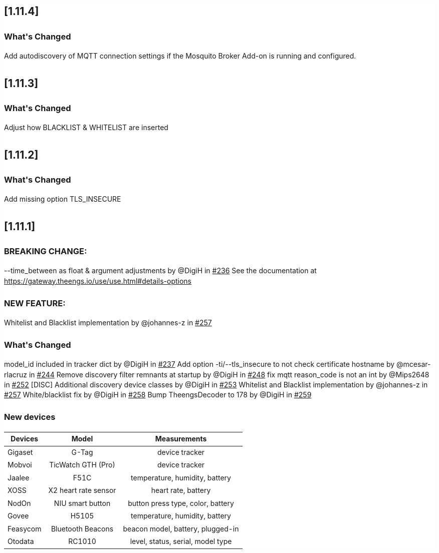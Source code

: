 ## [1.11.4]
### What's Changed
Add autodiscovery of MQTT connection settings if the Mosquito Broker Add-on is running and configured. 

## [1.11.3]
### What's Changed
Adjust how BLACKLIST & WHITELIST are inserted

## [1.11.2]
### What's Changed
Add missing option TLS_INSECURE

## [1.11.1]
### BREAKING CHANGE:
--time_between as float & argument adjustments by @DigiH in [#236](https://github.com/theengs/gateway/pull/236)
See the documentation at https://gateway.theengs.io/use/use.html#details-options

### NEW FEATURE:
Whitelist and Blacklist implementation by @johannes-z in [#257](https://github.com/theengs/gateway/pull/257)

### What's Changed
model_id included in tracker dict by @DigiH in [#237](https://github.com/theengs/gateway/pull/237)
Add option -ti/--tls_insecure to not check certificate hostname by @mcesar-rlacruz in [#244](https://github.com/theengs/gateway/pull/244)
Remove discovery filter remnants at startup by @DigiH in [#248](https://github.com/theengs/gateway/pull/248)
fix mqtt reason_code is not an int by @Mips2648 in [#252](https://github.com/theengs/gateway/pull/252)
[DISC] Additional discovery device classes by @DigiH in [#253](https://github.com/theengs/gateway/pull/253)
Whitelist and Blacklist implementation by @johannes-z in [#257](https://github.com/theengs/gateway/pull/257)
White/blacklist fix by @DigiH in [#258](https://github.com/theengs/gateway/pull/258)
Bump TheengsDecoder to 178 by @DigiH in [#259](https://github.com/theengs/gateway/pull/259)

### New devices
|Devices|Model|Measurements|
|-|:-:|:-:|
| Gigaset |G-Tag|device tracker|
| Mobvoi |TicWatch GTH (Pro)|device tracker|
| Jaalee |F51C|temperature, humidity, battery|
| XOSS |X2 heart rate sensor|heart rate, battery|
| NodOn |NIU smart button|button press type, color, battery|
| Govee |H5105|temperature, humidity, battery|
| Feasycom |Bluetooth Beacons|beacon model, battery, plugged-in|
| Otodata |RC1010|level, status, serial, model type|